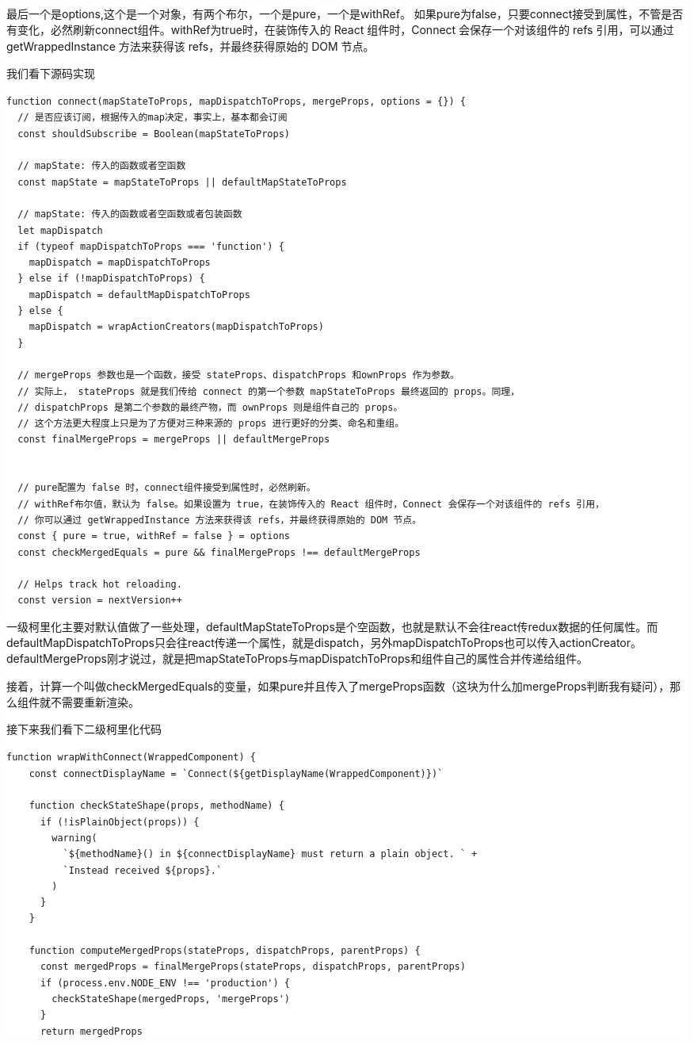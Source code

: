 最后一个是options,这个是一个对象，有两个布尔，一个是pure，一个是withRef。
如果pure为false，只要connect接受到属性，不管是否有变化，必然刷新connect组件。withRef为true时，在装饰传入的 React 组件时，Connect 会保存一个对该组件的 refs 引用，可以通过 getWrappedInstance 方法来获得该 refs，并最终获得原始的 DOM 节点。

我们看下源码实现
```
function connect(mapStateToProps, mapDispatchToProps, mergeProps, options = {}) {
  // 是否应该订阅，根据传入的map决定，事实上，基本都会订阅
  const shouldSubscribe = Boolean(mapStateToProps)

  // mapState: 传入的函数或者空函数
  const mapState = mapStateToProps || defaultMapStateToProps

  // mapState: 传入的函数或者空函数或者包装函数
  let mapDispatch
  if (typeof mapDispatchToProps === 'function') {
    mapDispatch = mapDispatchToProps
  } else if (!mapDispatchToProps) {
    mapDispatch = defaultMapDispatchToProps
  } else {
    mapDispatch = wrapActionCreators(mapDispatchToProps)
  }

  // mergeProps 参数也是一个函数，接受 stateProps、dispatchProps 和ownProps 作为参数。
  // 实际上， stateProps 就是我们传给 connect 的第一个参数 mapStateToProps 最终返回的 props。同理，
  // dispatchProps 是第二个参数的最终产物，而 ownProps 则是组件自己的 props。
  // 这个方法更大程度上只是为了方便对三种来源的 props 进行更好的分类、命名和重组。
  const finalMergeProps = mergeProps || defaultMergeProps


  // pure配置为 false 时，connect组件接受到属性时，必然刷新。
  // withRef布尔值，默认为 false。如果设置为 true，在装饰传入的 React 组件时，Connect 会保存一个对该组件的 refs 引用，
  // 你可以通过 getWrappedInstance 方法来获得该 refs，并最终获得原始的 DOM 节点。
  const { pure = true, withRef = false } = options
  const checkMergedEquals = pure && finalMergeProps !== defaultMergeProps

  // Helps track hot reloading.
  const version = nextVersion++
```
一级柯里化主要对默认值做了一些处理，defaultMapStateToProps是个空函数，也就是默认不会往react传redux数据的任何属性。而defaultMapDispatchToProps只会往react传递一个属性，就是dispatch，另外mapDispatchToProps也可以传入actionCreator。defaultMergeProps刚才说过，就是把mapStateToProps与mapDispatchToProps和组件自己的属性合并传递给组件。

接着，计算一个叫做checkMergedEquals的变量，如果pure并且传入了mergeProps函数（这块为什么加mergeProps判断我有疑问），那么组件就不需要重新渲染。

接下来我们看下二级柯里化代码
```
function wrapWithConnect(WrappedComponent) {
    const connectDisplayName = `Connect(${getDisplayName(WrappedComponent)})`

    function checkStateShape(props, methodName) {
      if (!isPlainObject(props)) {
        warning(
          `${methodName}() in ${connectDisplayName} must return a plain object. ` +
          `Instead received ${props}.`
        )
      }
    }

    function computeMergedProps(stateProps, dispatchProps, parentProps) {
      const mergedProps = finalMergeProps(stateProps, dispatchProps, parentProps)
      if (process.env.NODE_ENV !== 'production') {
        checkStateShape(mergedProps, 'mergeProps')
      }
      return mergedProps
```